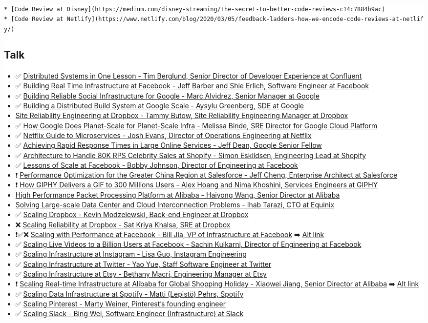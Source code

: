 	* [Code Review at Disney](https://medium.com/disney-streaming/the-secret-to-better-code-reviews-c14c7884b9ac)
	* [Code Review at Netlify](https://www.netlify.com/blog/2020/03/05/feedback-ladders-how-we-encode-code-reviews-at-netlify/)

## Talk
* :white_check_mark: [Distributed Systems in One Lesson - Tim Berglund, Senior Director of Developer Experience at Confluent](https://www.youtube.com/watch?v=Y6Ev8GIlbxc)
* :white_check_mark: [Building Real Time Infrastructure at Facebook - Jeff Barber and Shie Erlich, Software Engineer at Facebook](https://www.usenix.org/conference/srecon17americas/program/presentation/erlich)
* :white_check_mark: [Building Reliable Social Infrastructure for Google - Marc Alvidrez, Senior Manager at Google](https://www.usenix.org/conference/srecon16/program/presentation/alvidrez)
* :white_check_mark: [Building a Distributed Build System at Google Scale - Aysylu Greenberg, SDE at Google](https://www.youtube.com/watch?v=K8YuavUy6Qc)
* [Site Reliability Engineering at Dropbox - Tammy Butow, Site Reliability Engineering Manager at Dropbox](https://www.youtube.com/watch?v=ggizCjUCCqE)
* :white_check_mark: [How Google Does Planet-Scale for Planet-Scale Infra - Melissa Binde, SRE Director for Google Cloud Platform](https://www.youtube.com/watch?v=H4vMcD7zKM0)
* :white_check_mark: [Netflix Guide to Microservices - Josh Evans, Director of Operations Engineering at Netflix](https://www.youtube.com/watch?v=CZ3wIuvmHeM&t=2837s)
* :white_check_mark: [Achieving Rapid Response Times in Large Online Services - Jeff Dean, Google Senior Fellow](https://www.youtube.com/watch?v=1-3Ahy7Fxsc)
* :white_check_mark: [Architecture to Handle 80K RPS Celebrity Sales at Shopify - Simon Eskildsen, Engineering Lead at Shopify](https://www.youtube.com/watch?v=N8NWDHgWA28)
* :white_check_mark: [Lessons of Scale at Facebook - Bobby Johnson, Director of Engineering at Facebook](https://www.youtube.com/watch?v=QCHiNEw73AU)
* :exclamation: [Performance Optimization for the Greater China Region at Salesforce - Jeff Cheng, Enterprise Architect at Salesforce](https://www.salesforce.com/video/1757880/)
* :exclamation: [How GIPHY Delivers a GIF to 300 Millions Users - Alex Hoang and Nima Khoshini, Services Engineers at GIPHY](https://vimeo.com/252367076)
* [High Performance Packet Processing Platform at Alibaba - Haiyong Wang, Senior Director at Alibaba](https://www.youtube.com/watch?v=wzsxJqeVIhY&list=PLMu8-hpCxIVENuAue7bd0eCAglLGY_8AW&index=7)
* [Solving Large-scale Data Center and Cloud Interconnection Problems -  Ihab Tarazi, CTO at Equinix](https://atscaleconference.com/videos/solving-large-scale-data-center-and-cloud-interconnection-problems/)
* :white_check_mark: [Scaling Dropbox - Kevin Modzelewski, Back-end Engineer at Dropbox](https://www.youtube.com/watch?v=PE4gwstWhmc)
* :x: [Scaling Reliability at Dropbox - Sat Kriya Khalsa, SRE at Dropbox](https://www.youtube.com/watch?v=IhGWOaD5BYQ)
* :exclamation::white_check_mark::x: [Scaling with Performance at Facebook - Bill Jia, VP of Infrastructure at Facebook](https://atscaleconference.com/videos/performance-scale-2018-opening-remarks/) :arrow_right: [Alt link](https://en-gb.facebook.com/atscaleevents/videos/performance-scale-2018-bill-jia-facebook/2045223562417404/)
* :white_check_mark: [Scaling Live Videos to a Billion Users at Facebook - Sachin Kulkarni, Director of Engineering at Facebook](https://www.youtube.com/watch?v=IO4teCbHvZw)
* :white_check_mark: [Scaling Infrastructure at Instagram - Lisa Guo, Instagram Engineering](https://www.youtube.com/watch?v=hnpzNAPiC0E)
* :white_check_mark: [Scaling Infrastructure at Twitter - Yao Yue, Staff Software Engineer at Twitter](https://www.youtube.com/watch?v=6OvrFkLSoZ0)
* :white_check_mark: [Scaling Infrastructure at Etsy - Bethany Macri, Engineering Manager at Etsy](https://www.youtube.com/watch?v=LfqyhM1LeIU)
* :exclamation: [Scaling Real-time Infrastructure at Alibaba for Global Shopping Holiday - Xiaowei Jiang, Senior Director at Alibaba](https://atscaleconference.com/videos/scaling-alibabas-real-time-infrastructure-for-global-shopping-holiday/) :arrow_right: [Alt link](https://www.facebook.com/atscaleevents/videos/scaling-alibabas-real-time-infrastructure-for-a-global-shopping-holiday-xiaowei-/2045253459081081/)
* :white_check_mark: [Scaling Data Infrastructure at Spotify - Matti (Lepistö) Pehrs, Spotify](https://www.youtube.com/watch?v=cdsfRXr9pJU)
* :white_check_mark: [Scaling Pinterest - Marty Weiner, Pinterest’s founding engineer](https://www.youtube.com/watch?v=jQNCuD_hxdQ&list=RDhnpzNAPiC0E&index=11)
* :white_check_mark: [Scaling Slack - Bing Wei, Software Engineer (Infrastructure) at Slack](https://www.infoq.com/presentations/slack-scalability)